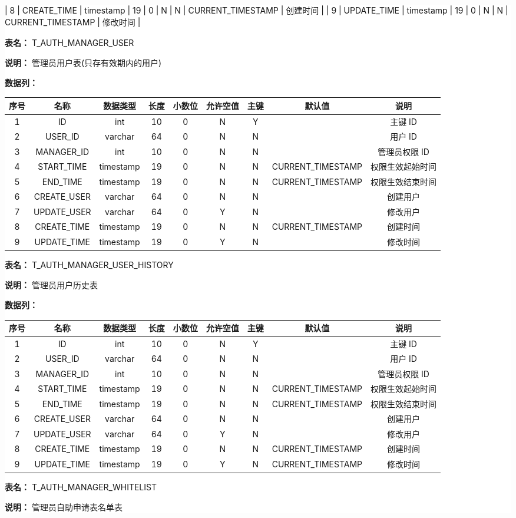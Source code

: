 |  8   | CREATE_TIME |   timestamp   | 19 |   0    |    N     |  N   |   CURRENT_TIMESTAMP    | 创建时间  |
|  9   | UPDATE_TIME |   timestamp   | 19 |   0    |    N     |  N   |   CURRENT_TIMESTAMP    | 修改时间  |

**表名：** <a>T_AUTH_MANAGER_USER</a>

**说明：** 管理员用户表(只存有效期内的用户)

**数据列：**

| 序号 | 名称 | 数据类型 |  长度  | 小数位 | 允许空值 | 主键 | 默认值 | 说明 |
| :---: | :---: | :---: | :---: | :---: | :---: | :---: | :---: | :---: |
|  1   | ID |   int   | 10 |   0    |    N     |  Y   |       | 主键 ID  |
|  2   | USER_ID |   varchar   | 64 |   0    |    N     |  N   |       | 用户 ID  |
|  3   | MANAGER_ID |   int   | 10 |   0    |    N     |  N   |       | 管理员权限 ID  |
|  4   | START_TIME |   timestamp   | 19 |   0    |    N     |  N   |   CURRENT_TIMESTAMP    | 权限生效起始时间  |
|  5   | END_TIME |   timestamp   | 19 |   0    |    N     |  N   |   CURRENT_TIMESTAMP    | 权限生效结束时间  |
|  6   | CREATE_USER |   varchar   | 64 |   0    |    N     |  N   |       | 创建用户  |
|  7   | UPDATE_USER |   varchar   | 64 |   0    |    Y     |  N   |       | 修改用户  |
|  8   | CREATE_TIME |   timestamp   | 19 |   0    |    N     |  N   |   CURRENT_TIMESTAMP    | 创建时间  |
|  9   | UPDATE_TIME |   timestamp   | 19 |   0    |    Y     |  N   |       | 修改时间  |

**表名：** <a>T_AUTH_MANAGER_USER_HISTORY</a>

**说明：** 管理员用户历史表

**数据列：**

| 序号 | 名称 | 数据类型 |  长度  | 小数位 | 允许空值 | 主键 | 默认值 | 说明 |
| :---: | :---: | :---: | :---: | :---: | :---: | :---: | :---: | :---: |
|  1   | ID |   int   | 10 |   0    |    N     |  Y   |       | 主键 ID  |
|  2   | USER_ID |   varchar   | 64 |   0    |    N     |  N   |       | 用户 ID  |
|  3   | MANAGER_ID |   int   | 10 |   0    |    N     |  N   |       | 管理员权限 ID  |
|  4   | START_TIME |   timestamp   | 19 |   0    |    N     |  N   |   CURRENT_TIMESTAMP    | 权限生效起始时间  |
|  5   | END_TIME |   timestamp   | 19 |   0    |    N     |  N   |   CURRENT_TIMESTAMP    | 权限生效结束时间  |
|  6   | CREATE_USER |   varchar   | 64 |   0    |    N     |  N   |       | 创建用户  |
|  7   | UPDATE_USER |   varchar   | 64 |   0    |    Y     |  N   |       | 修改用户  |
|  8   | CREATE_TIME |   timestamp   | 19 |   0    |    N     |  N   |   CURRENT_TIMESTAMP    | 创建时间  |
|  9   | UPDATE_TIME |   timestamp   | 19 |   0    |    Y     |  N   |   CURRENT_TIMESTAMP    | 修改时间  |

**表名：** <a>T_AUTH_MANAGER_WHITELIST</a>

**说明：** 管理员自助申请表名单表
